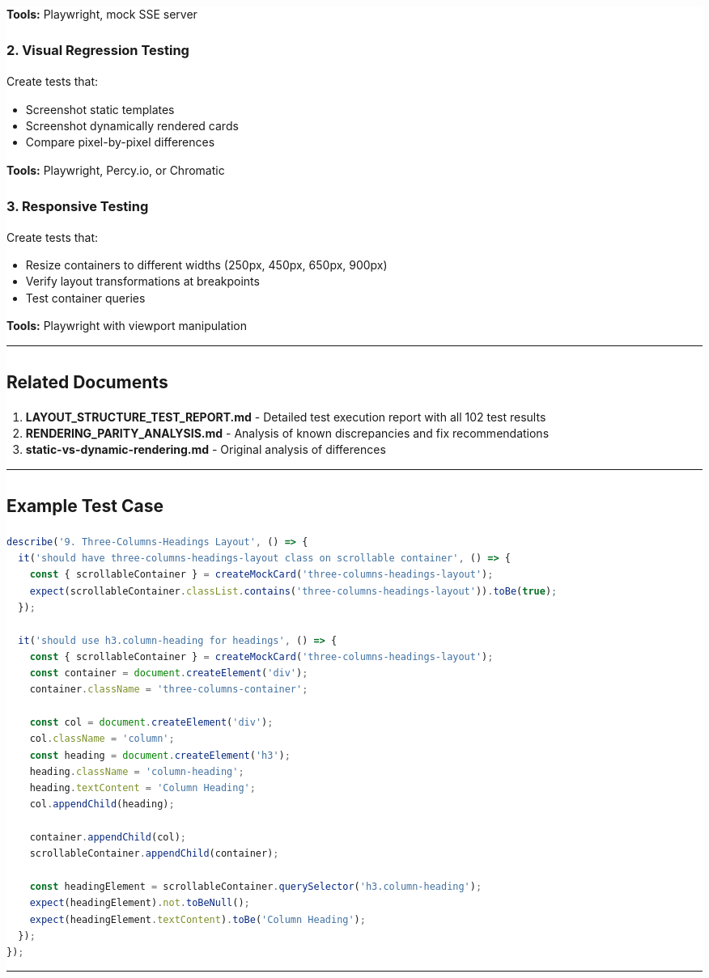 **Tools:** Playwright, mock SSE server

### 2. Visual Regression Testing

Create tests that:
- Screenshot static templates
- Screenshot dynamically rendered cards
- Compare pixel-by-pixel differences

**Tools:** Playwright, Percy.io, or Chromatic

### 3. Responsive Testing

Create tests that:
- Resize containers to different widths (250px, 450px, 650px, 900px)
- Verify layout transformations at breakpoints
- Test container queries

**Tools:** Playwright with viewport manipulation

---

## Related Documents

1. **LAYOUT_STRUCTURE_TEST_REPORT.md** - Detailed test execution report with all 102 test results
2. **RENDERING_PARITY_ANALYSIS.md** - Analysis of known discrepancies and fix recommendations
3. **static-vs-dynamic-rendering.md** - Original analysis of differences

---

## Example Test Case

```javascript
describe('9. Three-Columns-Headings Layout', () => {
  it('should have three-columns-headings-layout class on scrollable container', () => {
    const { scrollableContainer } = createMockCard('three-columns-headings-layout');
    expect(scrollableContainer.classList.contains('three-columns-headings-layout')).toBe(true);
  });

  it('should use h3.column-heading for headings', () => {
    const { scrollableContainer } = createMockCard('three-columns-headings-layout');
    const container = document.createElement('div');
    container.className = 'three-columns-container';

    const col = document.createElement('div');
    col.className = 'column';
    const heading = document.createElement('h3');
    heading.className = 'column-heading';
    heading.textContent = 'Column Heading';
    col.appendChild(heading);

    container.appendChild(col);
    scrollableContainer.appendChild(container);

    const headingElement = scrollableContainer.querySelector('h3.column-heading');
    expect(headingElement).not.toBeNull();
    expect(headingElement.textContent).toBe('Column Heading');
  });
});
```

---
